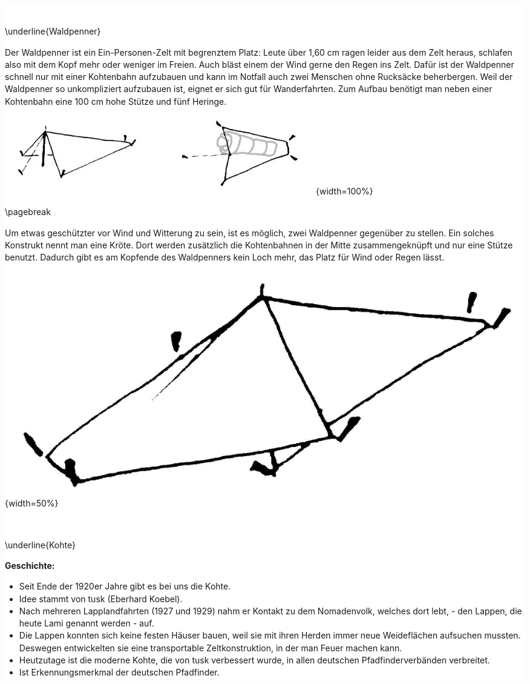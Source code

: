 [^footnote3]: Weitere Informationen zu wichtigen Fahrtenbauten sind in dem 'Sippenführer' ab Seite 109 zu finden. Dort werden unter anderem der Frosch, die Kröte, der *Mor og barn* und Jurten thematisiert. 

&nbsp;

\underline{Waldpenner}

Der Waldpenner ist ein Ein-Personen-Zelt mit begrenztem Platz: Leute über 1,60 cm ragen leider aus dem Zelt heraus, schlafen also mit dem Kopf mehr oder weniger im Freien. Auch bläst einem der Wind gerne den Regen ins Zelt. Dafür ist der Waldpenner schnell nur mit einer Kohtenbahn aufzubauen und kann im Notfall auch zwei Menschen ohne Rucksäcke beherbergen. Weil der Waldpenner so unkompliziert aufzubauen ist, eignet er sich gut für Wanderfahrten. Zum Aufbau benötigt man neben einer Kohtenbahn eine 100 cm hohe Stütze und fünf Heringe.

![Skizze eines Waldpenners](Waldpenner.jpg){width=100%}

\pagebreak

Um etwas geschützter vor Wind und Witterung zu sein, ist es möglich, zwei Waldpenner gegenüber zu stellen. Ein solches Konstrukt nennt man eine Kröte. Dort werden zusätzlich die Kohtenbahnen in der Mitte zusammengeknüpft und nur eine Stütze benutzt. Dadurch gibt es am Kopfende des Waldpenners kein Loch mehr, das Platz für Wind oder Regen lässt. 

![Skizze einer Kröte](Waldpenner-zusammen.jpg){width=50%}

&nbsp;

\underline{Kohte}

**Geschichte:**

* Seit Ende der 1920er Jahre gibt es bei uns die Kohte.
* Idee stammt von tusk (Eberhard Koebel).
* Nach mehreren Lapplandfahrten (1927 und 1929) nahm er Kontakt zu dem Nomadenvolk, welches dort lebt, - den Lappen, die heute Lami genannt werden - auf.
* Die Lappen konnten sich keine festen Häuser bauen, weil sie mit ihren Herden immer neue Weideflächen aufsuchen mussten. Deswegen entwickelten sie eine transportable Zeltkonstruktion, in der man Feuer machen kann.
* Heutzutage ist die moderne Kohte, die von tusk verbessert wurde, in allen deutschen Pfadfinderverbänden verbreitet.
* Ist Erkennungsmerkmal der deutschen Pfadfinder.


[^footnote1]: Anders als das Glaubensbekenntnis ist das Vaterunser konfessionsübergreifend identisch, weil Jesus es seinen Jüngern in **Matthäus 6, 9-13** selber 'beigebracht' hat. Jesus gibt dieses Gebet im Kontext von 'richtigem' Beten an seine Jünger weiter. Deswegen ist es sicherlich sinnvoll, sich den Kontext in *Matthäus 6, 5-15* anzugucken.
[^footnote2]: Die Zehn Gebote sind vor allem Ausdruck des alten Bunds zwischen Gott und den Menschen im Alten Testament. Bevor Jesus für uns geopfert wurde, mussten sich die gläubigen Juden an viele Gesetze halten und eigene Opfer bringen, um weniger schuldig vor Gott zu sein. Um die Zehn Gebote im Kontext des neuen Bunds zwischen Gott und den Menschen seit der Kreuzigung und Wiederauferstehung Jesu zu sehen, ist es sinnvoll, sich die Geschichte vom höchsten Gebot in *Matthäus 22, 34-40* anzusehen oder die Ostergeschichte Revue passieren zu lassen. 
[^footnote4]: Detailliertere Informationen zur Ersten-Hilfe- und anderen Notfallmaßnahmen sind in dem 'Sippenführer' ab Seite 79 zu finden.
